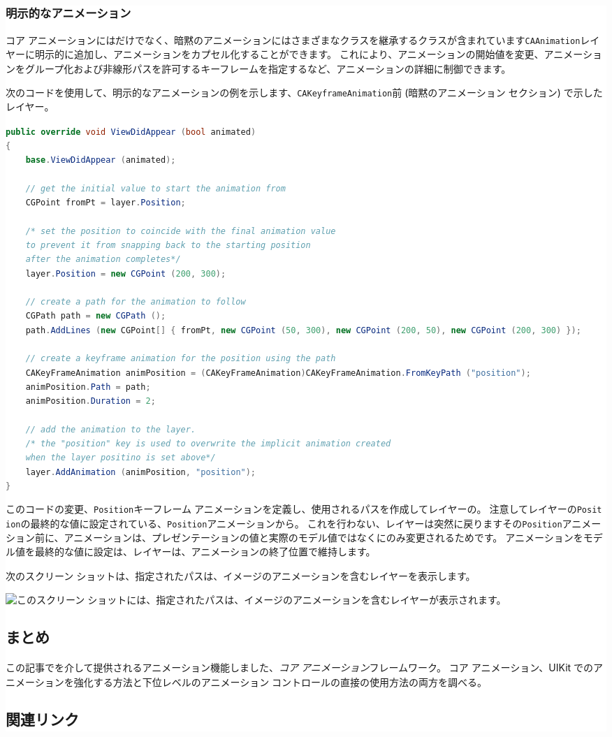 ### <a name="explicit-animations"></a>明示的なアニメーション

コア アニメーションにはだけでなく、暗黙のアニメーションにはさまざまなクラスを継承するクラスが含まれています`CAAnimation`レイヤーに明示的に追加し、アニメーションをカプセル化することができます。 これにより、アニメーションの開始値を変更、アニメーションをグループ化および非線形パスを許可するキーフレームを指定するなど、アニメーションの詳細に制御できます。

次のコードを使用して、明示的なアニメーションの例を示します、`CAKeyframeAnimation`前 (暗黙のアニメーション セクション) で示したレイヤー。

```csharp
public override void ViewDidAppear (bool animated)
{
    base.ViewDidAppear (animated);
    
    // get the initial value to start the animation from
    CGPoint fromPt = layer.Position;
    
    /* set the position to coincide with the final animation value
    to prevent it from snapping back to the starting position
    after the animation completes*/
    layer.Position = new CGPoint (200, 300);
    
    // create a path for the animation to follow
    CGPath path = new CGPath ();
    path.AddLines (new CGPoint[] { fromPt, new CGPoint (50, 300), new CGPoint (200, 50), new CGPoint (200, 300) });
    
    // create a keyframe animation for the position using the path
    CAKeyFrameAnimation animPosition = (CAKeyFrameAnimation)CAKeyFrameAnimation.FromKeyPath ("position");
    animPosition.Path = path;
    animPosition.Duration = 2;
    
    // add the animation to the layer.
    /* the "position" key is used to overwrite the implicit animation created
    when the layer positino is set above*/
    layer.AddAnimation (animPosition, "position");
}
```

このコードの変更、`Position`キーフレーム アニメーションを定義し、使用されるパスを作成してレイヤーの。 注意してレイヤーの`Position`の最終的な値に設定されている、`Position`アニメーションから。 これを行わない、レイヤーは突然に戻りますその`Position`アニメーション前に、アニメーションは、プレゼンテーションの値と実際のモデル値ではなくにのみ変更されるためです。 アニメーションをモデル値を最終的な値に設定は、レイヤーは、アニメーションの終了位置で維持します。

次のスクリーン ショットは、指定されたパスは、イメージのアニメーションを含むレイヤーを表示します。

 ![](core-animation-images/12-explicit-animation.png "このスクリーン ショットには、指定されたパスは、イメージのアニメーションを含むレイヤーが表示されます。")
 
## <a name="summary"></a>まとめ

この記事でを介して提供されるアニメーション機能しました、*コア アニメーション*フレームワーク。 コア アニメーション、UIKit でのアニメーションを強化する方法と下位レベルのアニメーション コントロールの直接の使用方法の両方を調べる。

## <a name="related-links"></a>関連リンク
